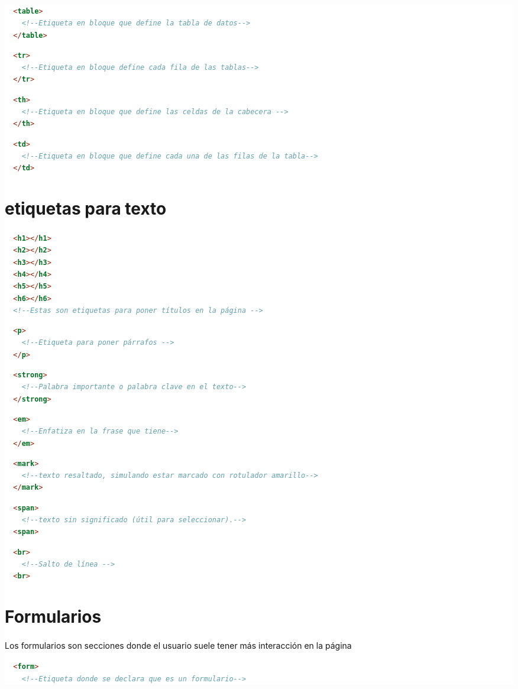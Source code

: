 ```html
  <table>
    <!--Etiqueta en bloque que define la tabla de datos-->
  </table>
```
```html
  <tr>
    <!--Etiqueta en bloque define cada fila de las tablas-->
  </tr>
```
```html
  <th>
    <!--Etiqueta en bloque que define las celdas de la cabecera -->
  </th>
```
```html
  <td>
    <!--Etiqueta en bloque que define cada una de las filas de la tabla-->
  </td>
```
# etiquetas para texto
```html
  <h1></h1>
  <h2></h2>
  <h3></h3>
  <h4></h4>
  <h5></h5>
  <h6></h6>
  <!--Estas son etiquetas para poner títulos en la página -->
```
```html
  <p>
    <!--Etiqueta para poner párrafos -->
  </p>
```
```html
  <strong>
    <!--Palabra importante o palabra clave en el texto-->
  </strong>
```
```html
  <em>
    <!--Enfatiza en la frase que tiene-->
  </em>
```
```html
  <mark>
    <!--texto resaltado, simulando estar marcado con rotulador amarillo-->
  </mark>
```
```html
  <span>
    <!--texto sin significado (útil para seleccionar).-->
  <span>
```
```html
  <br>
    <!--Salto de línea -->
  <br>
```
# Formularios
Los formularios son secciones donde el usuario suele tener más interacción en la página
```html
  <form>
    <!--Etiqueta donde se declara que es un formulario-->
```
